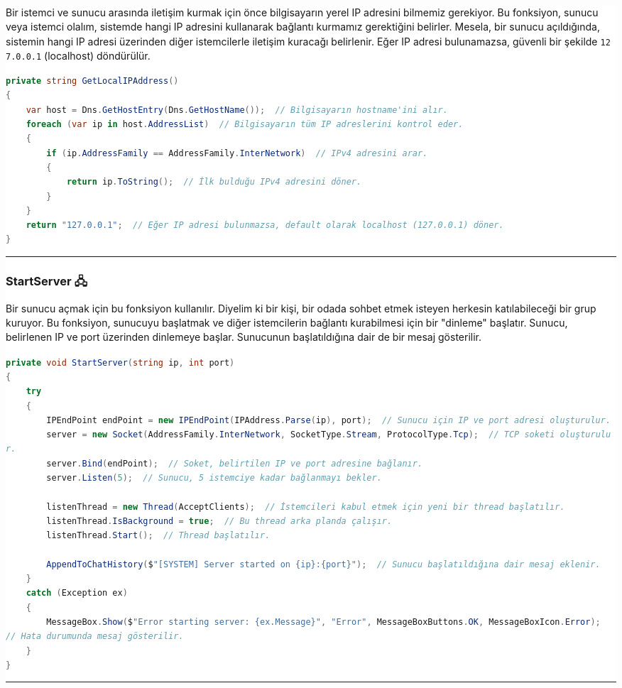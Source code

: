 Bir istemci ve sunucu arasında iletişim kurmak için önce bilgisayarın yerel IP adresini bilmemiz gerekiyor. Bu fonksiyon, sunucu veya istemci olalım, sistemde hangi IP adresini kullanarak bağlantı kurmamız gerektiğini belirler. Mesela, bir sunucu açıldığında, sistemin hangi IP adresi üzerinden diğer istemcilerle iletişim kuracağı belirlenir. Eğer IP adresi bulunamazsa, güvenli bir şekilde `127.0.0.1` (localhost) döndürülür.

```csharp
private string GetLocalIPAddress()
{
    var host = Dns.GetHostEntry(Dns.GetHostName());  // Bilgisayarın hostname'ini alır.
    foreach (var ip in host.AddressList)  // Bilgisayarın tüm IP adreslerini kontrol eder.
    {
        if (ip.AddressFamily == AddressFamily.InterNetwork)  // IPv4 adresini arar.
        {
            return ip.ToString();  // İlk bulduğu IPv4 adresini döner.
        }
    }
    return "127.0.0.1";  // Eğer IP adresi bulunmazsa, default olarak localhost (127.0.0.1) döner.
}
```

---

### **StartServer** 🖧

Bir sunucu açmak için bu fonksiyon kullanılır. Diyelim ki bir kişi, bir odada sohbet etmek isteyen herkesin katılabileceği bir grup kuruyor. Bu fonksiyon, sunucuyu başlatmak ve diğer istemcilerin bağlantı kurabilmesi için bir "dinleme" başlatır. Sunucu, belirlenen IP ve port üzerinden dinlemeye başlar. Sunucunun başlatıldığına dair de bir mesaj gösterilir.

```csharp
private void StartServer(string ip, int port)
{
    try
    {
        IPEndPoint endPoint = new IPEndPoint(IPAddress.Parse(ip), port);  // Sunucu için IP ve port adresi oluşturulur.
        server = new Socket(AddressFamily.InterNetwork, SocketType.Stream, ProtocolType.Tcp);  // TCP soketi oluşturulur.
        server.Bind(endPoint);  // Soket, belirtilen IP ve port adresine bağlanır.
        server.Listen(5);  // Sunucu, 5 istemciye kadar bağlanmayı bekler.
        
        listenThread = new Thread(AcceptClients);  // İstemcileri kabul etmek için yeni bir thread başlatılır.
        listenThread.IsBackground = true;  // Bu thread arka planda çalışır.
        listenThread.Start();  // Thread başlatılır.

        AppendToChatHistory($"[SYSTEM] Server started on {ip}:{port}");  // Sunucu başlatıldığına dair mesaj eklenir.
    }
    catch (Exception ex)
    {
        MessageBox.Show($"Error starting server: {ex.Message}", "Error", MessageBoxButtons.OK, MessageBoxIcon.Error);  // Hata durumunda mesaj gösterilir.
    }
}
```

---